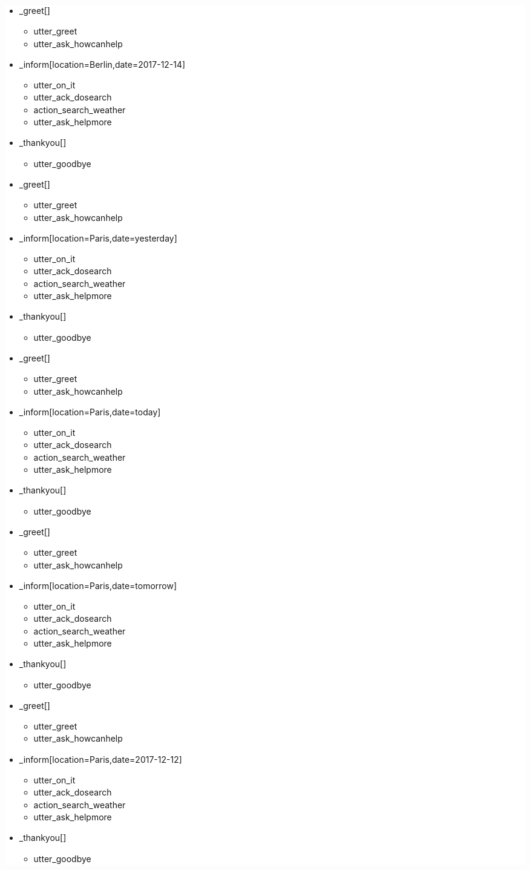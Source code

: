 * _greet[]
  - utter_greet
  - utter_ask_howcanhelp
* _inform[location=Berlin,date=2017-12-14]
  - utter_on_it
  - utter_ack_dosearch
  - action_search_weather
  - utter_ask_helpmore
* _thankyou[]
  - utter_goodbye

* _greet[]
  - utter_greet
  - utter_ask_howcanhelp
* _inform[location=Paris,date=yesterday]
  - utter_on_it
  - utter_ack_dosearch
  - action_search_weather
  - utter_ask_helpmore
* _thankyou[]
  - utter_goodbye

* _greet[]
  - utter_greet
  - utter_ask_howcanhelp
* _inform[location=Paris,date=today]
  - utter_on_it
  - utter_ack_dosearch
  - action_search_weather
  - utter_ask_helpmore
* _thankyou[]
  - utter_goodbye

* _greet[]
  - utter_greet
  - utter_ask_howcanhelp
* _inform[location=Paris,date=tomorrow]
  - utter_on_it
  - utter_ack_dosearch
  - action_search_weather
  - utter_ask_helpmore
* _thankyou[]
  - utter_goodbye

* _greet[]
  - utter_greet
  - utter_ask_howcanhelp
* _inform[location=Paris,date=2017-12-12]
  - utter_on_it
  - utter_ack_dosearch
  - action_search_weather
  - utter_ask_helpmore
* _thankyou[]
  - utter_goodbye
